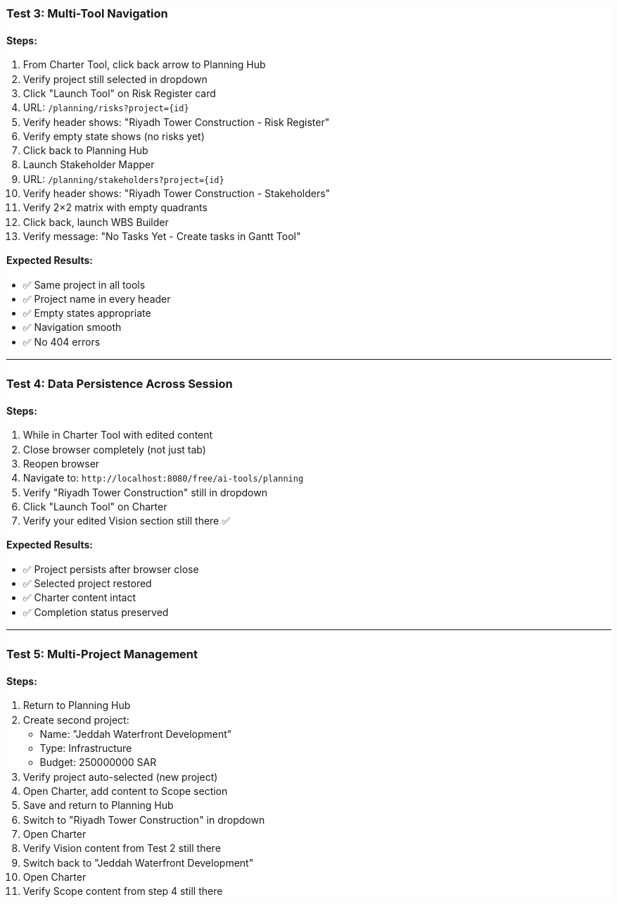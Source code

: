 
### **Test 3: Multi-Tool Navigation**

**Steps:**
1. From Charter Tool, click back arrow to Planning Hub
2. Verify project still selected in dropdown
3. Click "Launch Tool" on Risk Register card
4. URL: `/planning/risks?project={id}`
5. Verify header shows: "Riyadh Tower Construction - Risk Register"
6. Verify empty state shows (no risks yet)
7. Click back to Planning Hub
8. Launch Stakeholder Mapper
9. URL: `/planning/stakeholders?project={id}`
10. Verify header shows: "Riyadh Tower Construction - Stakeholders"
11. Verify 2×2 matrix with empty quadrants
12. Click back, launch WBS Builder
13. Verify message: "No Tasks Yet - Create tasks in Gantt Tool"

**Expected Results:**
- ✅ Same project in all tools
- ✅ Project name in every header
- ✅ Empty states appropriate
- ✅ Navigation smooth
- ✅ No 404 errors

---

### **Test 4: Data Persistence Across Session**

**Steps:**
1. While in Charter Tool with edited content
2. Close browser completely (not just tab)
3. Reopen browser
4. Navigate to: `http://localhost:8080/free/ai-tools/planning`
5. Verify "Riyadh Tower Construction" still in dropdown
6. Click "Launch Tool" on Charter
7. Verify your edited Vision section still there ✅

**Expected Results:**
- ✅ Project persists after browser close
- ✅ Selected project restored
- ✅ Charter content intact
- ✅ Completion status preserved

---

### **Test 5: Multi-Project Management**

**Steps:**
1. Return to Planning Hub
2. Create second project:
   - Name: "Jeddah Waterfront Development"
   - Type: Infrastructure
   - Budget: 250000000 SAR
3. Verify project auto-selected (new project)
4. Open Charter, add content to Scope section
5. Save and return to Planning Hub
6. Switch to "Riyadh Tower Construction" in dropdown
7. Open Charter
8. Verify Vision content from Test 2 still there
9. Switch back to "Jeddah Waterfront Development"
10. Open Charter
11. Verify Scope content from step 4 still there
